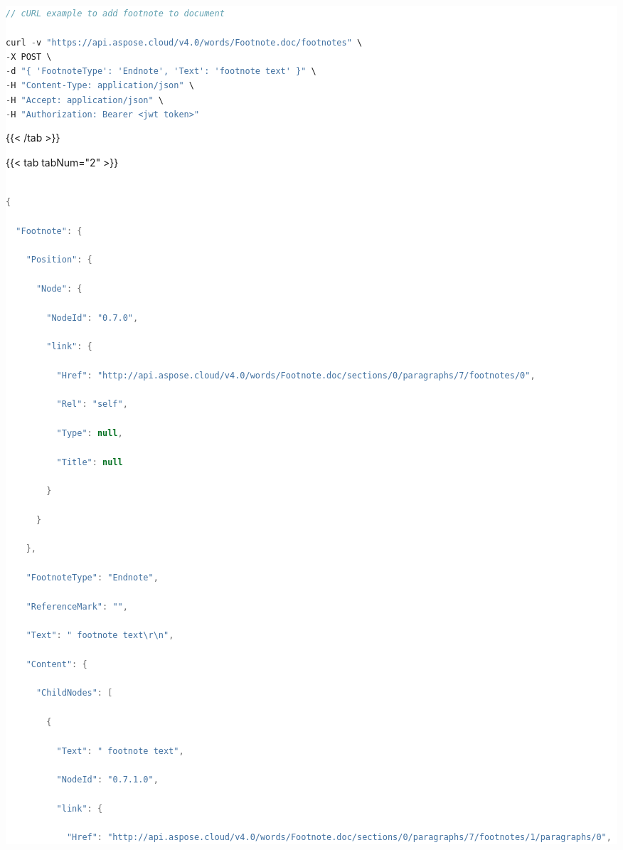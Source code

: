```java
// cURL example to add footnote to document

curl -v "https://api.aspose.cloud/v4.0/words/Footnote.doc/footnotes" \
-X POST \
-d "{ 'FootnoteType': 'Endnote', 'Text': 'footnote text' }" \
-H "Content-Type: application/json" \
-H "Accept: application/json" \
-H "Authorization: Bearer <jwt token>"

```

{{< /tab >}}

{{< tab tabNum="2" >}}

```java

{

  "Footnote": {

    "Position": {

      "Node": {

        "NodeId": "0.7.0",

        "link": {

          "Href": "http://api.aspose.cloud/v4.0/words/Footnote.doc/sections/0/paragraphs/7/footnotes/0",

          "Rel": "self",

          "Type": null,

          "Title": null

        }

      }

    },

    "FootnoteType": "Endnote",

    "ReferenceMark": "",

    "Text": " footnote text\r\n",

    "Content": {

      "ChildNodes": [

        {

          "Text": " footnote text",

          "NodeId": "0.7.1.0",

          "link": {

            "Href": "http://api.aspose.cloud/v4.0/words/Footnote.doc/sections/0/paragraphs/7/footnotes/1/paragraphs/0",
```